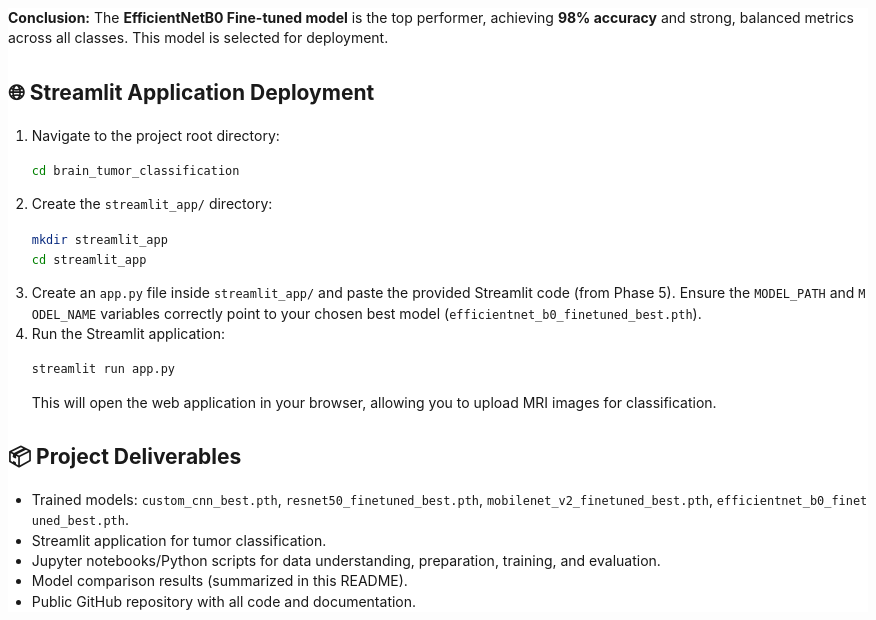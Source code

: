 **Conclusion:** The **EfficientNetB0 Fine-tuned model** is the top performer, achieving **98% accuracy** and strong, balanced metrics across all classes. This model is selected for deployment.

## 🌐 Streamlit Application Deployment

1.  Navigate to the project root directory:
    ```bash
    cd brain_tumor_classification
    ```
2.  Create the `streamlit_app/` directory:
    ```bash
    mkdir streamlit_app
    cd streamlit_app
    ```
3.  Create an `app.py` file inside `streamlit_app/` and paste the provided Streamlit code (from Phase 5). Ensure the `MODEL_PATH` and `MODEL_NAME` variables correctly point to your chosen best model (`efficientnet_b0_finetuned_best.pth`).
4.  Run the Streamlit application:
    ```bash
    streamlit run app.py
    ```
    This will open the web application in your browser, allowing you to upload MRI images for classification.

## 📦 Project Deliverables

* Trained models: `custom_cnn_best.pth`, `resnet50_finetuned_best.pth`, `mobilenet_v2_finetuned_best.pth`, `efficientnet_b0_finetuned_best.pth`.
* Streamlit application for tumor classification.
* Jupyter notebooks/Python scripts for data understanding, preparation, training, and evaluation.
* Model comparison results (summarized in this README).
* Public GitHub repository with all code and documentation.
